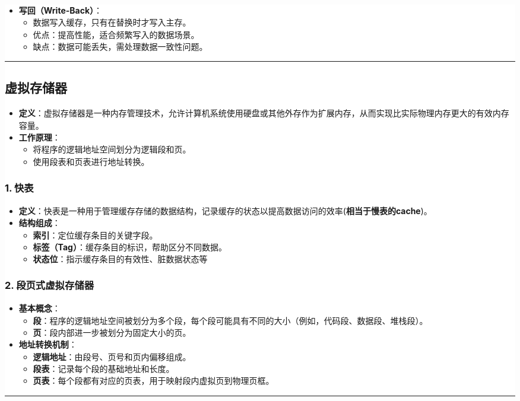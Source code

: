 - **写回（Write-Back）**：
  - 数据写入缓存，只有在替换时才写入主存。
  - 优点：提高性能，适合频繁写入的数据场景。
  - 缺点：数据可能丢失，需处理数据一致性问题。
-----

## 虚拟存储器

- **定义**：虚拟存储器是一种内存管理技术，允许计算机系统使用硬盘或其他外存作为扩展内存，从而实现比实际物理内存更大的有效内存容量。
- **工作原理**：
  - 将程序的逻辑地址空间划分为逻辑段和页。
  - 使用段表和页表进行地址转换。



### 1. 快表

- **定义**：快表是一种用于管理缓存存储的数据结构，记录缓存的状态以提高数据访问的效率(**相当于慢表的cache**)。
- **结构组成**：
  - **索引**：定位缓存条目的关键字段。
  - **标签（Tag）**：缓存条目的标识，帮助区分不同数据。
  - **状态位**：指示缓存条目的有效性、脏数据状态等

### 2. 段页式虚拟存储器

- **基本概念**：
  - **段**：程序的逻辑地址空间被划分为多个段，每个段可能具有不同的大小（例如，代码段、数据段、堆栈段）。
  - **页**：段内部进一步被划分为固定大小的页。
- **地址转换机制**：
  - **逻辑地址**：由段号、页号和页内偏移组成。
  - **段表**：记录每个段的基础地址和长度。
  - **页表**：每个段都有对应的页表，用于映射段内虚拟页到物理页框。

----



